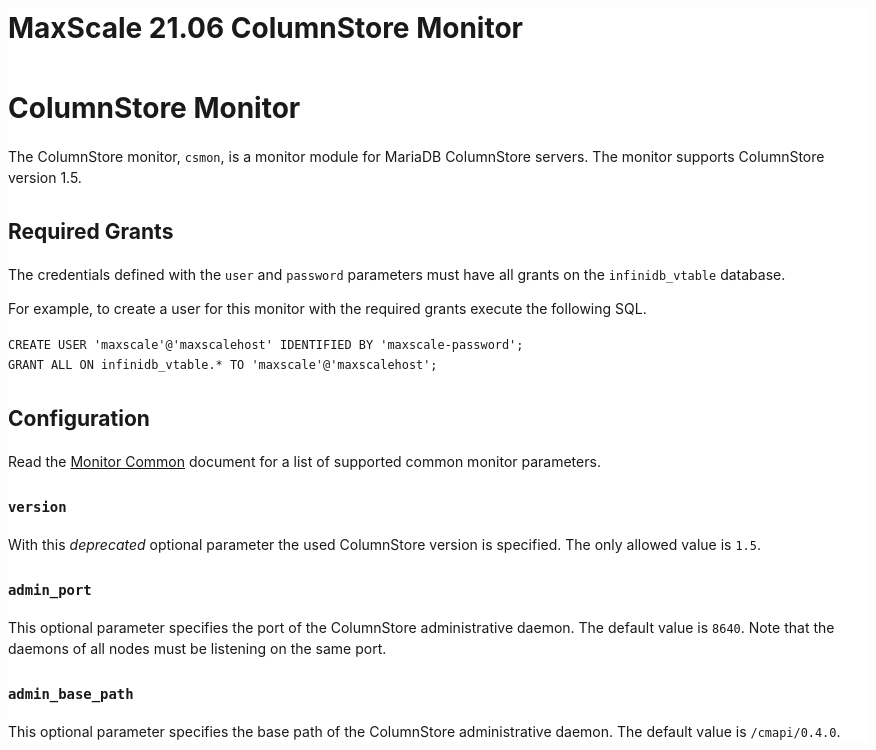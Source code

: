 
# MaxScale 21.06 ColumnStore Monitor

# ColumnStore Monitor


The ColumnStore monitor, `csmon`, is a monitor module for MariaDB ColumnStore
servers. The monitor supports ColumnStore version 1.5.


## Required Grants


The credentials defined with the `user` and `password` parameters must have all
grants on the `infinidb_vtable` database.


For example, to create a user for this monitor with the required grants execute
the following SQL.



```
CREATE USER 'maxscale'@'maxscalehost' IDENTIFIED BY 'maxscale-password';
GRANT ALL ON infinidb_vtable.* TO 'maxscale'@'maxscalehost';
```



## Configuration


Read the [Monitor Common](mariadb-maxscale-2106-maxscale-2106-common-monitor-parameters.md) document for a list of supported
common monitor parameters.


### `version`


With this *deprecated* optional parameter the used ColumnStore version is
specified. The only allowed value is `1.5`.


### `admin_port`


This optional parameter specifies the port of the ColumnStore administrative
daemon. The default value is `8640`. Note that the daemons of all nodes must
be listening on the same port.


### `admin_base_path`


This optional parameter specifies the base path of the ColumnStore
administrative daemon. The default value is `/cmapi/0.4.0`.
